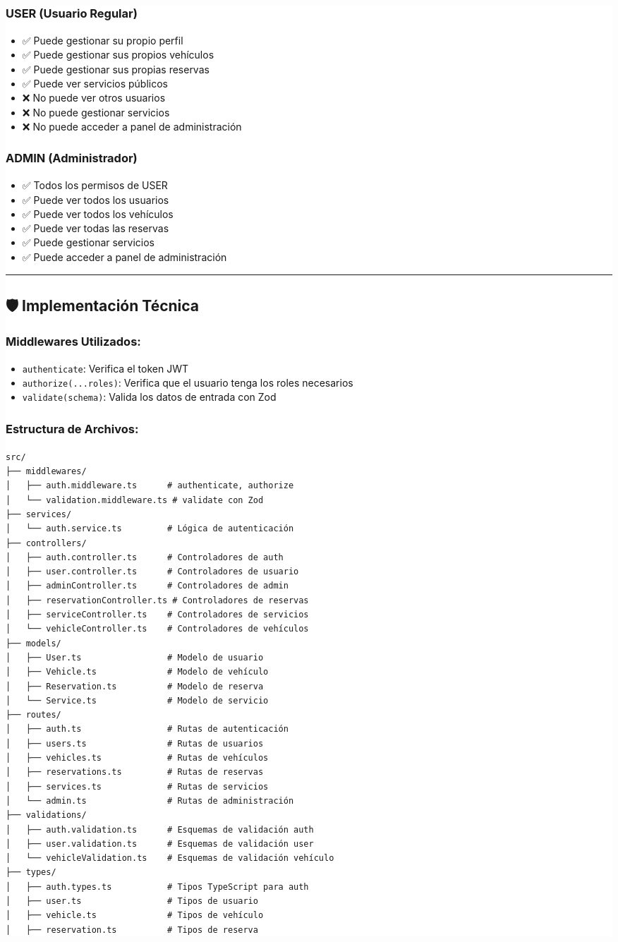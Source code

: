 ### **USER (Usuario Regular)**
- ✅ Puede gestionar su propio perfil
- ✅ Puede gestionar sus propios vehículos
- ✅ Puede gestionar sus propias reservas
- ✅ Puede ver servicios públicos
- ❌ No puede ver otros usuarios
- ❌ No puede gestionar servicios
- ❌ No puede acceder a panel de administración

### **ADMIN (Administrador)**
- ✅ Todos los permisos de USER
- ✅ Puede ver todos los usuarios
- ✅ Puede ver todos los vehículos
- ✅ Puede ver todas las reservas
- ✅ Puede gestionar servicios
- ✅ Puede acceder a panel de administración

---

## 🛡️ **Implementación Técnica**

### **Middlewares Utilizados:**
- `authenticate`: Verifica el token JWT
- `authorize(...roles)`: Verifica que el usuario tenga los roles necesarios
- `validate(schema)`: Valida los datos de entrada con Zod

### **Estructura de Archivos:**
```
src/
├── middlewares/
│   ├── auth.middleware.ts      # authenticate, authorize
│   └── validation.middleware.ts # validate con Zod
├── services/
│   └── auth.service.ts         # Lógica de autenticación
├── controllers/
│   ├── auth.controller.ts      # Controladores de auth
│   ├── user.controller.ts      # Controladores de usuario
│   ├── adminController.ts      # Controladores de admin
│   ├── reservationController.ts # Controladores de reservas
│   ├── serviceController.ts    # Controladores de servicios
│   └── vehicleController.ts    # Controladores de vehículos
├── models/
│   ├── User.ts                 # Modelo de usuario
│   ├── Vehicle.ts              # Modelo de vehículo
│   ├── Reservation.ts          # Modelo de reserva
│   └── Service.ts              # Modelo de servicio
├── routes/
│   ├── auth.ts                 # Rutas de autenticación
│   ├── users.ts                # Rutas de usuarios
│   ├── vehicles.ts             # Rutas de vehículos
│   ├── reservations.ts         # Rutas de reservas
│   ├── services.ts             # Rutas de servicios
│   └── admin.ts                # Rutas de administración
├── validations/
│   ├── auth.validation.ts      # Esquemas de validación auth
│   ├── user.validation.ts      # Esquemas de validación user
│   └── vehicleValidation.ts    # Esquemas de validación vehículo
├── types/
│   ├── auth.types.ts           # Tipos TypeScript para auth
│   ├── user.ts                 # Tipos de usuario
│   ├── vehicle.ts              # Tipos de vehículo
│   ├── reservation.ts          # Tipos de reserva
```